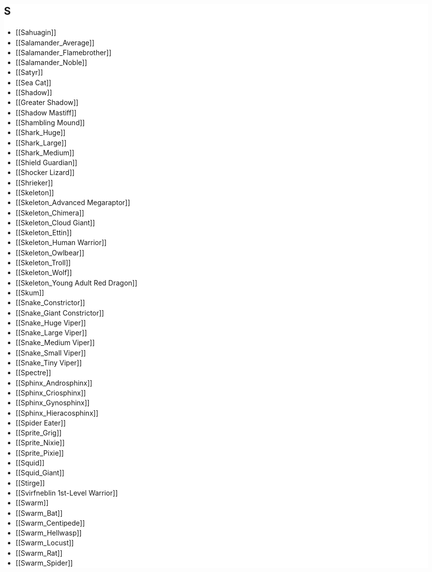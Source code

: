 ## S
- [[Sahuagin]]
- [[Salamander_Average]]
- [[Salamander_Flamebrother]]
- [[Salamander_Noble]]
- [[Satyr]]
- [[Sea Cat]]
- [[Shadow]]
- [[Greater Shadow]]
- [[Shadow Mastiff]]
- [[Shambling Mound]]
- [[Shark_Huge]]
- [[Shark_Large]]
- [[Shark_Medium]]
- [[Shield Guardian]]
- [[Shocker Lizard]]
- [[Shrieker]]
- [[Skeleton]]
- [[Skeleton_Advanced Megaraptor]]
- [[Skeleton_Chimera]]
- [[Skeleton_Cloud Giant]]
- [[Skeleton_Ettin]]
- [[Skeleton_Human Warrior]]
- [[Skeleton_Owlbear]]
- [[Skeleton_Troll]]
- [[Skeleton_Wolf]]
- [[Skeleton_Young Adult Red Dragon]]
- [[Skum]]
- [[Snake_Constrictor]]
- [[Snake_Giant Constrictor]]
- [[Snake_Huge Viper]]
- [[Snake_Large Viper]]
- [[Snake_Medium Viper]]
- [[Snake_Small Viper]]
- [[Snake_Tiny Viper]]
- [[Spectre]]
- [[Sphinx_Androsphinx]]
- [[Sphinx_Criosphinx]]
- [[Sphinx_Gynosphinx]]
- [[Sphinx_Hieracosphinx]]
- [[Spider Eater]]
- [[Sprite_Grig]]
- [[Sprite_Nixie]]
- [[Sprite_Pixie]]
- [[Squid]]
- [[Squid_Giant]]
- [[Stirge]]
- [[Svirfneblin 1st-Level Warrior]]
- [[Swarm]]
- [[Swarm_Bat]]
- [[Swarm_Centipede]]
- [[Swarm_Hellwasp]]
- [[Swarm_Locust]]
- [[Swarm_Rat]]
- [[Swarm_Spider]]
